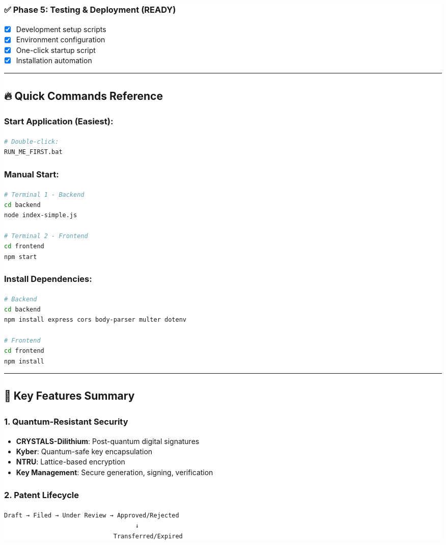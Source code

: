 ### ✅ Phase 5: Testing & Deployment (READY)
- [x] Development setup scripts
- [x] Environment configuration
- [x] One-click startup script
- [x] Installation automation

---

## 🔥 Quick Commands Reference

### Start Application (Easiest):
```bash
# Double-click:
RUN_ME_FIRST.bat
```

### Manual Start:
```bash
# Terminal 1 - Backend
cd backend
node index-simple.js

# Terminal 2 - Frontend
cd frontend
npm start
```

### Install Dependencies:
```bash
# Backend
cd backend
npm install express cors body-parser multer dotenv

# Frontend
cd frontend
npm install
```

---

## 🌟 Key Features Summary

### 1. Quantum-Resistant Security
- **CRYSTALS-Dilithium**: Post-quantum digital signatures
- **Kyber**: Quantum-safe key encapsulation
- **NTRU**: Lattice-based encryption
- **Key Management**: Secure generation, signing, verification

### 2. Patent Lifecycle
```
Draft → Filed → Under Review → Approved/Rejected
                                    ↓
                              Transferred/Expired
```
